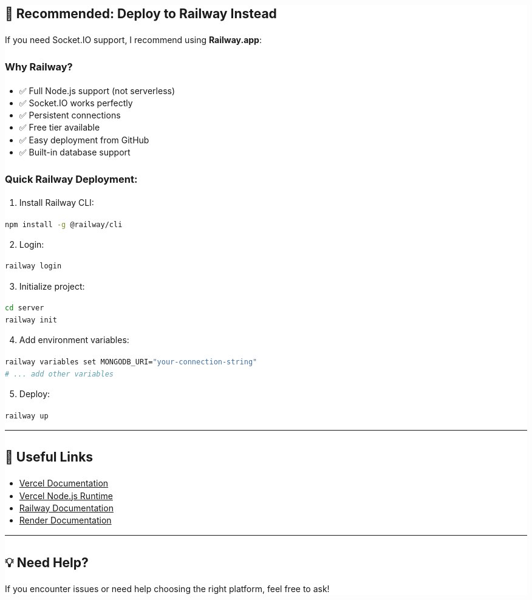 ## 🎯 Recommended: Deploy to Railway Instead

If you need Socket.IO support, I recommend using **Railway.app**:

### Why Railway?
- ✅ Full Node.js support (not serverless)
- ✅ Socket.IO works perfectly
- ✅ Persistent connections
- ✅ Free tier available
- ✅ Easy deployment from GitHub
- ✅ Built-in database support

### Quick Railway Deployment:

1. Install Railway CLI:
```bash
npm install -g @railway/cli
```

2. Login:
```bash
railway login
```

3. Initialize project:
```bash
cd server
railway init
```

4. Add environment variables:
```bash
railway variables set MONGODB_URI="your-connection-string"
# ... add other variables
```

5. Deploy:
```bash
railway up
```

---

## 🔗 Useful Links

- [Vercel Documentation](https://vercel.com/docs)
- [Vercel Node.js Runtime](https://vercel.com/docs/runtimes#official-runtimes/node-js)
- [Railway Documentation](https://docs.railway.app/)
- [Render Documentation](https://render.com/docs)

---

## 💡 Need Help?

If you encounter issues or need help choosing the right platform, feel free to ask!

